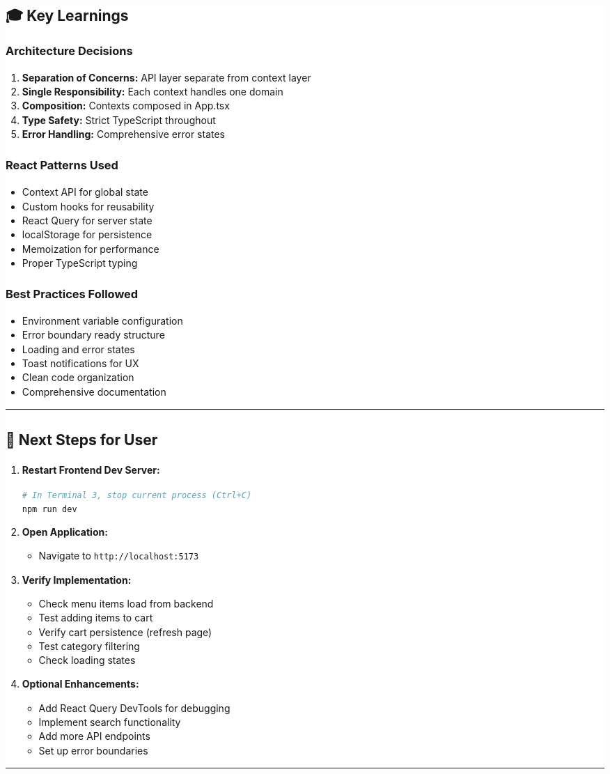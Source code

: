 
## 🎓 Key Learnings

### Architecture Decisions
1. **Separation of Concerns:** API layer separate from context layer
2. **Single Responsibility:** Each context handles one domain
3. **Composition:** Contexts composed in App.tsx
4. **Type Safety:** Strict TypeScript throughout
5. **Error Handling:** Comprehensive error states

### React Patterns Used
- Context API for global state
- Custom hooks for reusability
- React Query for server state
- localStorage for persistence
- Memoization for performance
- Proper TypeScript typing

### Best Practices Followed
- Environment variable configuration
- Error boundary ready structure
- Loading and error states
- Toast notifications for UX
- Clean code organization
- Comprehensive documentation

---

## 📝 Next Steps for User

1. **Restart Frontend Dev Server:**
   ```bash
   # In Terminal 3, stop current process (Ctrl+C)
   npm run dev
   ```

2. **Open Application:**
   - Navigate to `http://localhost:5173`

3. **Verify Implementation:**
   - Check menu items load from backend
   - Test adding items to cart
   - Verify cart persistence (refresh page)
   - Test category filtering
   - Check loading states

4. **Optional Enhancements:**
   - Add React Query DevTools for debugging
   - Implement search functionality
   - Add more API endpoints
   - Set up error boundaries

---
